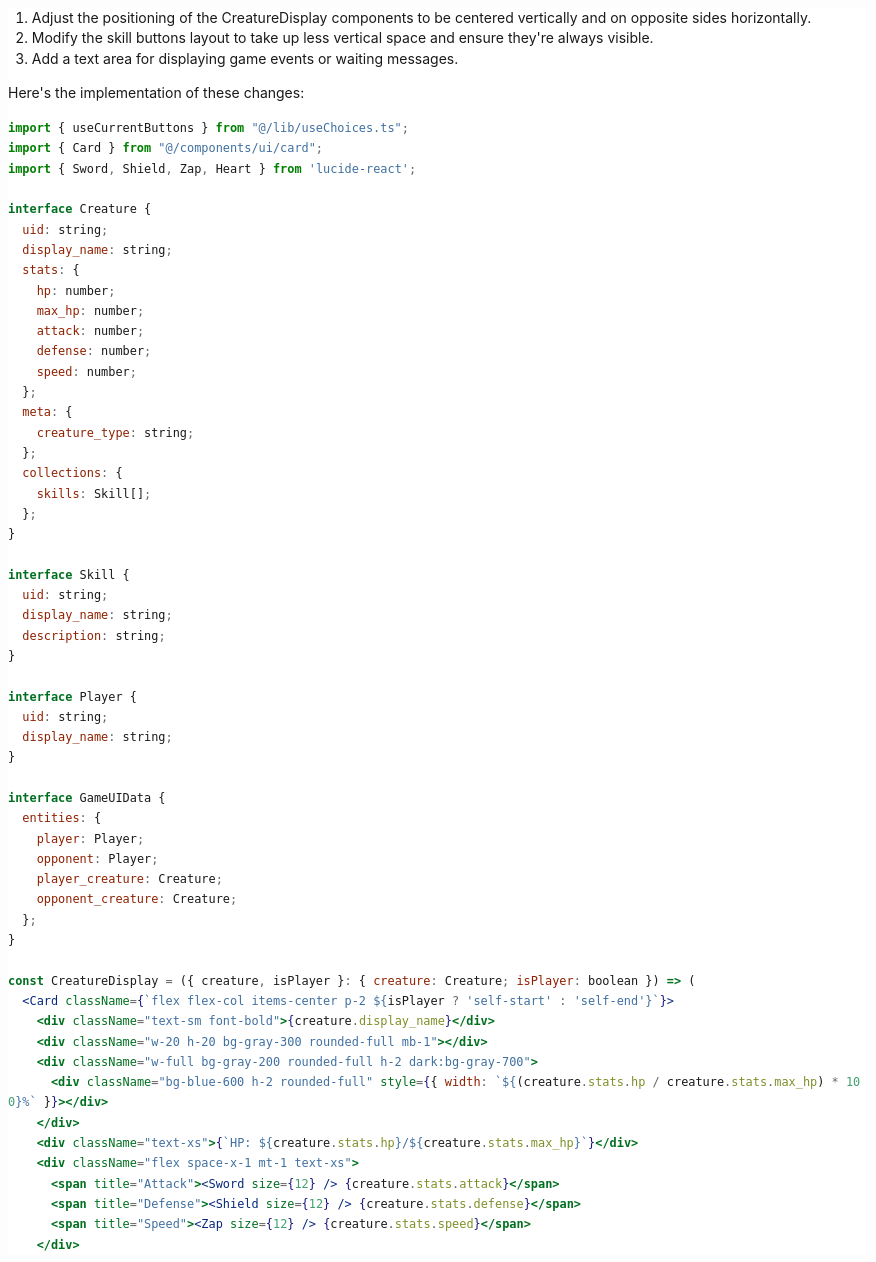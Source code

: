 1. Adjust the positioning of the CreatureDisplay components to be centered vertically and on opposite sides horizontally.
2. Modify the skill buttons layout to take up less vertical space and ensure they're always visible.
3. Add a text area for displaying game events or waiting messages.

Here's the implementation of these changes:

```jsx main_game/templates/MainGameScene.tsx
import { useCurrentButtons } from "@/lib/useChoices.ts";
import { Card } from "@/components/ui/card";
import { Sword, Shield, Zap, Heart } from 'lucide-react';

interface Creature {
  uid: string;
  display_name: string;
  stats: {
    hp: number;
    max_hp: number;
    attack: number;
    defense: number;
    speed: number;
  };
  meta: {
    creature_type: string;
  };
  collections: {
    skills: Skill[];
  };
}

interface Skill {
  uid: string;
  display_name: string;
  description: string;
}

interface Player {
  uid: string;
  display_name: string;
}

interface GameUIData {
  entities: {
    player: Player;
    opponent: Player;
    player_creature: Creature;
    opponent_creature: Creature;
  };
}

const CreatureDisplay = ({ creature, isPlayer }: { creature: Creature; isPlayer: boolean }) => (
  <Card className={`flex flex-col items-center p-2 ${isPlayer ? 'self-start' : 'self-end'}`}>
    <div className="text-sm font-bold">{creature.display_name}</div>
    <div className="w-20 h-20 bg-gray-300 rounded-full mb-1"></div>
    <div className="w-full bg-gray-200 rounded-full h-2 dark:bg-gray-700">
      <div className="bg-blue-600 h-2 rounded-full" style={{ width: `${(creature.stats.hp / creature.stats.max_hp) * 100}%` }}></div>
    </div>
    <div className="text-xs">{`HP: ${creature.stats.hp}/${creature.stats.max_hp}`}</div>
    <div className="flex space-x-1 mt-1 text-xs">
      <span title="Attack"><Sword size={12} /> {creature.stats.attack}</span>
      <span title="Defense"><Shield size={12} /> {creature.stats.defense}</span>
      <span title="Speed"><Zap size={12} /> {creature.stats.speed}</span>
    </div>
```